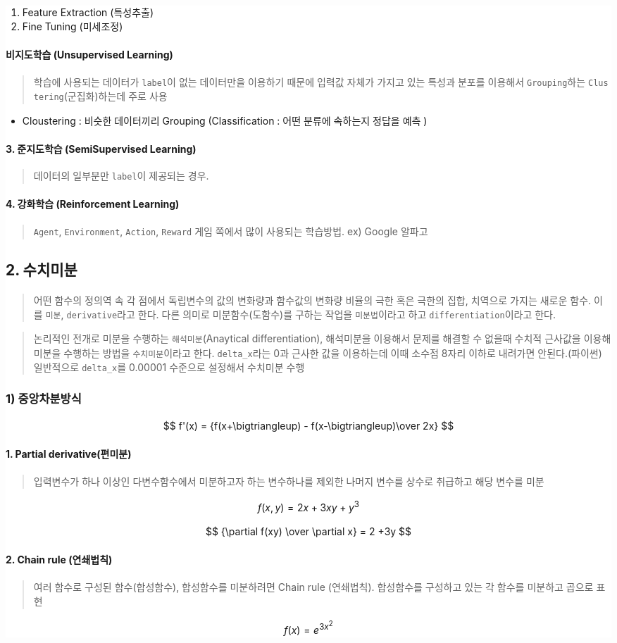 1. Feature Extraction (특성추출)
2. Fine Tuning (미세조정)



#### 비지도학습 (Unsupervised Learning)

> 학습에 사용되는 데이터가 `label`이 없는 데이터만을 이용하기 때문에 입력값 자체가 가지고 있는 특성과 분포를 이용해서 `Grouping`하는 `Clustering`(군집화)하는데 주로 사용

* Cloustering : 비슷한 데이터끼리 Grouping (Classification : 어떤 분류에 속하는지 정답을 예측 )

#### 3. 준지도학습 (SemiSupervised Learning)

> 데이터의 일부분만 `label`이 제공되는 경우. 

#### 4. 강화학습 (Reinforcement Learning)

> `Agent`, `Environment`, `Action`, `Reward` 게임 쪽에서 많이 사용되는 학습방법.
> ex) Google 알파고



## 2. 수치미분

> 어떤 함수의 정의역 속 각 점에서 독립변수의 값의 변화량과 함수값의 변화량 비율의 극한 혹은 극한의 집합, 치역으로 가지는 새로운 함수. 이를 `미분`, `derivative`라고 한다. 다른 의미로 미분함수(도함수)를 구하는 작업을 `미분법`이라고 하고 `differentiation`이라고 한다.

> 논리적인 전개로 미분을 수행하는 `해석미분`(Anaytical differentiation), 해석미분을 이용해서 문제를 해결할 수 없을때 수치적 근사값을 이용해 미분을 수행하는 방법을 `수치미분`이라고 한다. `delta_x`라는 0과 근사한 값을 이용하는데 이때 소수점 8자리 이하로 내려가면 안된다.(파이썬) 일반적으로 `delta_x`를 0.00001 수준으로 설정해서 수치미분 수행

### 1) 중앙차분방식

$$
f'(x) = {f(x+\bigtriangleup) - f(x-\bigtriangleup)\over 2x}
$$

#### 1. Partial derivative(편미분)

> 입력변수가 하나 이상인 다변수함수에서 미분하고자 하는 변수하나를 제외한 나머지 변수를 상수로 취급하고 해당 변수를 미분

$$
f(x,y) = 2x+3xy+y^3
$$

$$
{\partial f(xy) \over \partial x} = 2 +3y
$$

#### 2. Chain rule (연쇄법칙)

> 여러 함수로 구성된 함수(합성함수), 합성함수를 미분하려면 Chain rule (연쇄법칙). 합성함수를 구성하고 있는 각 함수를 미분하고 곱으로 표현

$$
f(x) = e^{3x^2}
$$
